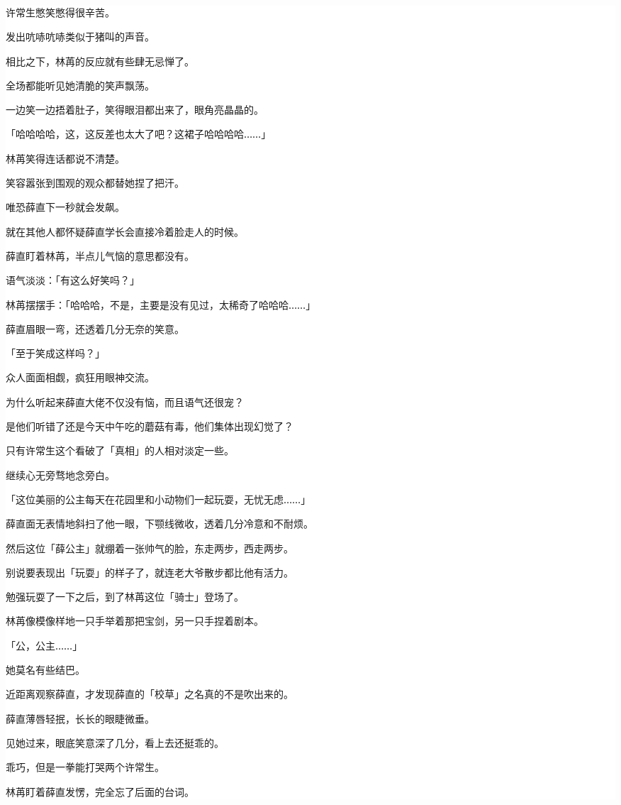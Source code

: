 许常生憋笑憋得很辛苦。

发出吭哧吭哧类似于猪叫的声音。

相比之下，林苒的反应就有些肆无忌惮了。

全场都能听见她清脆的笑声飘荡。

一边笑一边捂着肚子，笑得眼泪都出来了，眼角亮晶晶的。

「哈哈哈哈，这，这反差也太大了吧？这裙子哈哈哈哈……」

林苒笑得连话都说不清楚。

笑容嚣张到围观的观众都替她捏了把汗。

唯恐薛直下一秒就会发飙。

就在其他人都怀疑薛直学长会直接冷着脸走人的时候。

薛直盯着林苒，半点儿气恼的意思都没有。

语气淡淡：「有这么好笑吗？」

林苒摆摆手：「哈哈哈，不是，主要是没有见过，太稀奇了哈哈哈……」

薛直眉眼一弯，还透着几分无奈的笑意。

「至于笑成这样吗？」

众人面面相觑，疯狂用眼神交流。

为什么听起来薛直大佬不仅没有恼，而且语气还很宠？

是他们听错了还是今天中午吃的蘑菇有毒，他们集体出现幻觉了？

只有许常生这个看破了「真相」的人相对淡定一些。

继续心无旁骛地念旁白。

「这位美丽的公主每天在花园里和小动物们一起玩耍，无忧无虑……」

薛直面无表情地斜扫了他一眼，下颚线微收，透着几分冷意和不耐烦。

然后这位「薛公主」就绷着一张帅气的脸，东走两步，西走两步。

别说要表现出「玩耍」的样子了，就连老大爷散步都比他有活力。

勉强玩耍了一下之后，到了林苒这位「骑士」登场了。

林苒像模像样地一只手举着那把宝剑，另一只手捏着剧本。

「公，公主……」

她莫名有些结巴。

近距离观察薛直，才发现薛直的「校草」之名真的不是吹出来的。

薛直薄唇轻抿，长长的眼睫微垂。

见她过来，眼底笑意深了几分，看上去还挺乖的。

乖巧，但是一拳能打哭两个许常生。

林苒盯着薛直发愣，完全忘了后面的台词。
